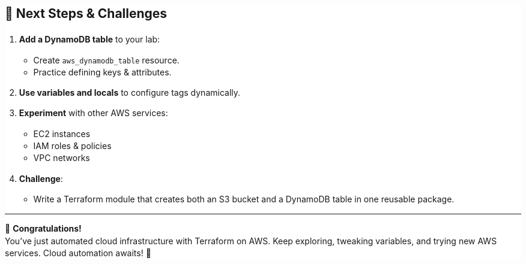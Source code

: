 
## 🎯 Next Steps & Challenges

1. **Add a DynamoDB table** to your lab:  
   - Create `aws_dynamodb_table` resource.  
   - Practice defining keys & attributes.

2. **Use variables and locals** to configure tags dynamically.  

3. **Experiment** with other AWS services:  
   - EC2 instances  
   - IAM roles & policies  
   - VPC networks  

4. **Challenge**:  
   - Write a Terraform module that creates both an S3 bucket and a DynamoDB table in one reusable package.

---

👏 **Congratulations!**  
You’ve just automated cloud infrastructure with Terraform on AWS. Keep exploring, tweaking variables, and trying new AWS services. Cloud automation awaits! 🚀  

```